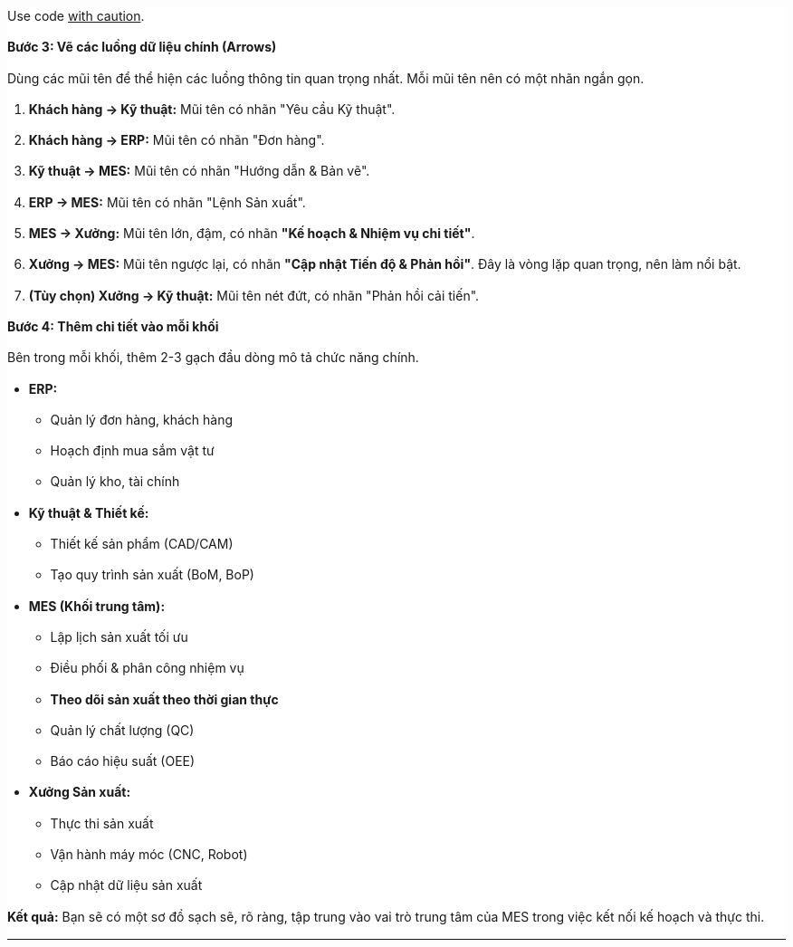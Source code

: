 Use code [with caution](https://support.google.com/legal/answer/13505487).

**Bước 3: Vẽ các luồng dữ liệu chính (Arrows)**

Dùng các mũi tên để thể hiện các luồng thông tin quan trọng nhất. Mỗi mũi tên nên có một nhãn ngắn gọn.

1. **Khách hàng -> Kỹ thuật:** Mũi tên có nhãn "Yêu cầu Kỹ thuật".
    
2. **Khách hàng -> ERP:** Mũi tên có nhãn "Đơn hàng".
    
3. **Kỹ thuật -> MES:** Mũi tên có nhãn "Hướng dẫn & Bản vẽ".
    
4. **ERP -> MES:** Mũi tên có nhãn "Lệnh Sản xuất".
    
5. **MES -> Xưởng:** Mũi tên lớn, đậm, có nhãn **"Kế hoạch & Nhiệm vụ chi tiết"**.
    
6. **Xưởng -> MES:** Mũi tên ngược lại, có nhãn **"Cập nhật Tiến độ & Phản hồi"**. Đây là vòng lặp quan trọng, nên làm nổi bật.
    
7. **(Tùy chọn) Xưởng -> Kỹ thuật:** Mũi tên nét đứt, có nhãn "Phản hồi cải tiến".
    

**Bước 4: Thêm chi tiết vào mỗi khối**

Bên trong mỗi khối, thêm 2-3 gạch đầu dòng mô tả chức năng chính.

- **ERP:**
    
    - Quản lý đơn hàng, khách hàng
        
    - Hoạch định mua sắm vật tư
        
    - Quản lý kho, tài chính
        
- **Kỹ thuật & Thiết kế:**
    
    - Thiết kế sản phẩm (CAD/CAM)
        
    - Tạo quy trình sản xuất (BoM, BoP)
        
- **MES (Khối trung tâm):**
    
    - Lập lịch sản xuất tối ưu
        
    - Điều phối & phân công nhiệm vụ
        
    - **Theo dõi sản xuất theo thời gian thực**
        
    - Quản lý chất lượng (QC)
        
    - Báo cáo hiệu suất (OEE)
        
- **Xưởng Sản xuất:**
    
    - Thực thi sản xuất
        
    - Vận hành máy móc (CNC, Robot)
        
    - Cập nhật dữ liệu sản xuất
        

**Kết quả:** Bạn sẽ có một sơ đồ sạch sẽ, rõ ràng, tập trung vào vai trò trung tâm của MES trong việc kết nối kế hoạch và thực thi.

---